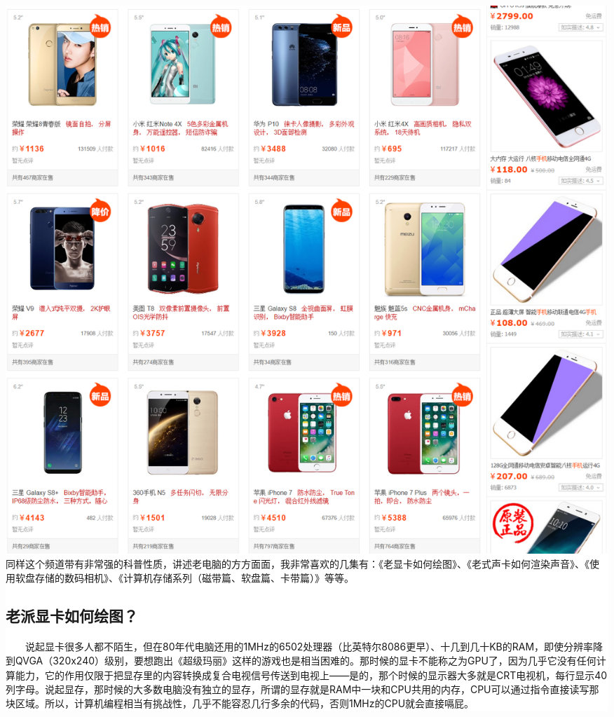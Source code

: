 <img src="/src/static/blog/img/blog/20170407/1.png" style="width: 100%">
　　同样这个频道带有非常强的科普性质，讲述老电脑的方方面面，我非常喜欢的几集有：《老显卡如何绘图》、《老式声卡如何渲染声音》、《使用软盘存储的数码相机》、《计算机存储系列（磁带篇、软盘篇、卡带篇）》等等。

## 老派显卡如何绘图？
　　说起显卡很多人都不陌生，但在80年代电脑还用的1MHz的6502处理器（比英特尔8086更早）、十几到几十KB的RAM，即使分辨率降到QVGA（320x240）级别，要想跑出《超级玛丽》这样的游戏也是相当困难的。那时候的显卡不能称之为GPU了，因为几乎它没有任何计算能力，它的作用仅限于把显存里的内容转换成复合电视信号传送到电视上——是的，那个时候的显示器大多就是CRT电视机，每行显示40列字母。说起显存，那时候的大多数电脑没有独立的显存，所谓的显存就是RAM中一块和CPU共用的内存，CPU可以通过指令直接读写那块区域。所以，计算机编程相当有挑战性，几乎不能容忍几行多余的代码，否则1MHz的CPU就会直接嗝屁。